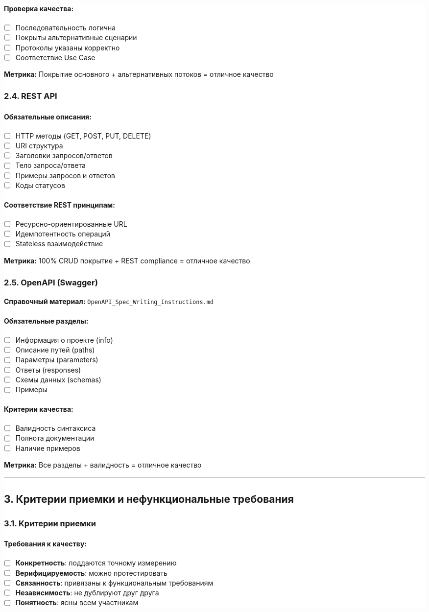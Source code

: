 #### Проверка качества:
- [ ] Последовательность логична
- [ ] Покрыты альтернативные сценарии
- [ ] Протоколы указаны корректно
- [ ] Соответствие Use Case

**Метрика:** Покрытие основного + альтернативных потоков = отличное качество

### 2.4. REST API

#### Обязательные описания:
- [ ] HTTP методы (GET, POST, PUT, DELETE)
- [ ] URI структура
- [ ] Заголовки запросов/ответов
- [ ] Тело запроса/ответа
- [ ] Примеры запросов и ответов
- [ ] Коды статусов

#### Соответствие REST принципам:
- [ ] Ресурсно-ориентированные URL
- [ ] Идемпотентность операций
- [ ] Stateless взаимодействие

**Метрика:** 100% CRUD покрытие + REST compliance = отличное качество

### 2.5. OpenAPI (Swagger)
**Справочный материал:** `OpenAPI_Spec_Writing_Instructions.md`

#### Обязательные разделы:
- [ ] Информация о проекте (info)
- [ ] Описание путей (paths)
- [ ] Параметры (parameters)
- [ ] Ответы (responses)
- [ ] Схемы данных (schemas)
- [ ] Примеры

#### Критерии качества:
- [ ] Валидность синтаксиса
- [ ] Полнота документации
- [ ] Наличие примеров

**Метрика:** Все разделы + валидность = отличное качество

---

## 3. Критерии приемки и нефункциональные требования

### 3.1. Критерии приемки

#### Требования к качеству:
- [ ] **Конкретность**: поддаются точному измерению
- [ ] **Верифицируемость**: можно протестировать
- [ ] **Связанность**: привязаны к функциональным требованиям
- [ ] **Независимость**: не дублируют друг друга
- [ ] **Понятность**: ясны всем участникам

